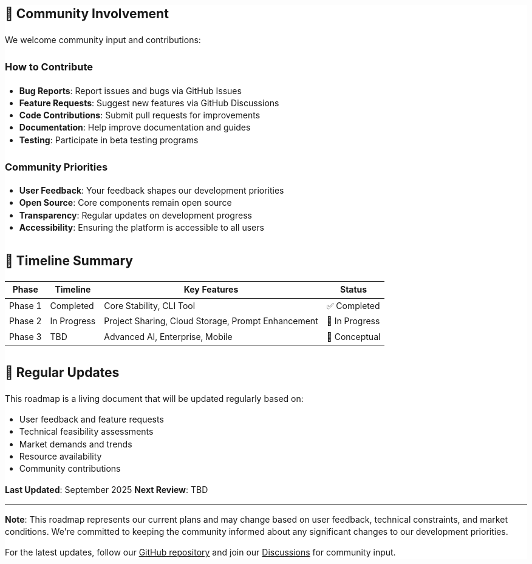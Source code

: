 ## 🤝 Community Involvement

We welcome community input and contributions:

### How to Contribute
- **Bug Reports**: Report issues and bugs via GitHub Issues
- **Feature Requests**: Suggest new features via GitHub Discussions
- **Code Contributions**: Submit pull requests for improvements
- **Documentation**: Help improve documentation and guides
- **Testing**: Participate in beta testing programs

### Community Priorities
- **User Feedback**: Your feedback shapes our development priorities
- **Open Source**: Core components remain open source
- **Transparency**: Regular updates on development progress
- **Accessibility**: Ensuring the platform is accessible to all users

## 📅 Timeline Summary

| Phase | Timeline | Key Features | Status |
|-------|----------|--------------|--------|
| Phase 1 | Completed | Core Stability, CLI Tool | ✅ Completed |
| Phase 2 | In Progress | Project Sharing, Cloud Storage, Prompt Enhancement | 🚧 In Progress |
| Phase 3 | TBD | Advanced AI, Enterprise, Mobile | 💭 Conceptual |

## 🔄 Regular Updates

This roadmap is a living document that will be updated regularly based on:
- User feedback and feature requests
- Technical feasibility assessments
- Market demands and trends
- Resource availability
- Community contributions

**Last Updated**: September 2025
**Next Review**: TBD

---

**Note**: This roadmap represents our current plans and may change based on user feedback, technical constraints, and market conditions. We're committed to keeping the community informed about any significant changes to our development priorities.

For the latest updates, follow our [GitHub repository](https://github.com/DrHazemAli/azure-image-studio) and join our [Discussions](https://github.com/DrHazemAli/azure-image-studio/discussions) for community input.
